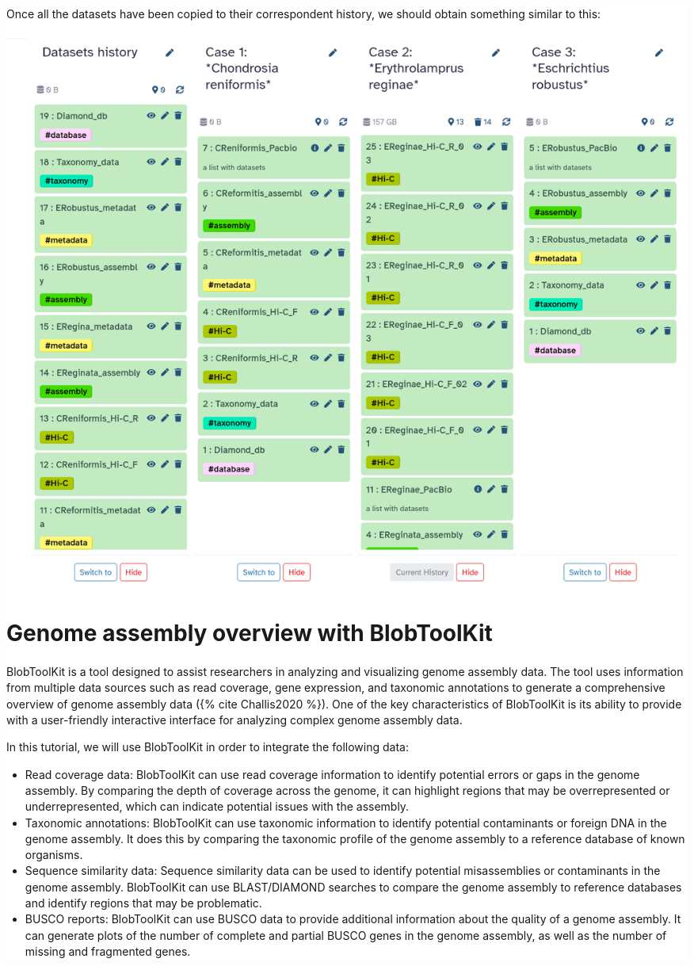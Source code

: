 Once all the datasets have been copied to their correspondent history, we should obtain something similar to this:

![Figure 4: Distribution of data](../../images/post-assembly-QC/histories_side_by_side.png "Histories corresponding to the three cases of study.")


# Genome assembly overview with BlobToolKit

BlobToolKit is a tool designed to assist researchers in analyzing and visualizing genome assembly data. The tool uses information from multiple data sources such as read coverage, gene expression, and taxonomic annotations to generate a comprehensive overview of genome assembly data ({% cite Challis2020 %}). One of the key characteristics of BlobToolKit is its ability to provide with a user-friendly interactive interface for analyzing complex genome assembly data.

In this tutorial, we will use BlobToolKit in order to integrate the following data:

- Read coverage data: BlobToolKit can use read coverage information to identify potential errors or gaps in the genome assembly. By comparing the depth of coverage across the genome, it can highlight regions that may be overrepresented or underrepresented, which can indicate potential issues with the assembly.
- Taxonomic annotations: BlobToolKit can use taxonomic information to identify potential contaminants or foreign DNA in the genome assembly. It does this by comparing the taxonomic profile of the genome assembly to a reference database of known organisms.
- Sequence similarity data: Sequence similarity data can be used to identify potential misassemblies or contaminants in the genome assembly. BlobToolKit can use BLAST/DIAMOND searches to compare the genome assembly to reference databases and identify regions that may be problematic.
- BUSCO reports: BlobToolKit can use BUSCO data to provide additional information about the quality of a genome assembly. It can generate plots of the number of complete and partial BUSCO genes in the genome assembly, as well as the number of missing and fragmented genes.

